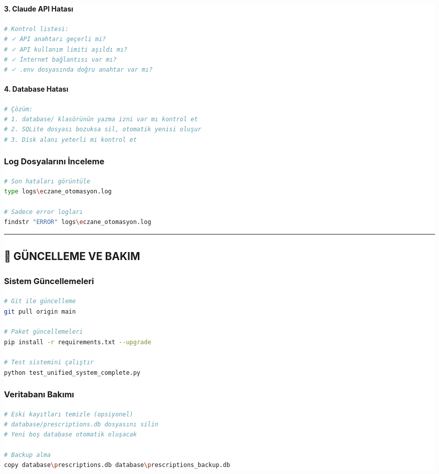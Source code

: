 #### **3. Claude API Hatası**
```bash
# Kontrol listesi:
# ✓ API anahtarı geçerli mi?
# ✓ API kullanım limiti aşıldı mı?
# ✓ İnternet bağlantısı var mı?
# ✓ .env dosyasında doğru anahtar var mı?
```

#### **4. Database Hatası**
```bash
# Çözüm:
# 1. database/ klasörünün yazma izni var mı kontrol et
# 2. SQLite dosyası bozuksa sil, otomatik yenisi oluşur
# 3. Disk alanı yeterli mi kontrol et
```

### **Log Dosyalarını İnceleme**
```bash
# Son hataları görüntüle
type logs\eczane_otomasyon.log

# Sadece error logları
findstr "ERROR" logs\eczane_otomasyon.log
```

---

## 🔄 **GÜNCELLEME VE BAKIM**

### **Sistem Güncellemeleri**
```bash
# Git ile güncelleme
git pull origin main

# Paket güncellemeleri
pip install -r requirements.txt --upgrade

# Test sistemini çalıştır
python test_unified_system_complete.py
```

### **Veritabanı Bakımı**
```bash
# Eski kayıtları temizle (opsiyonel)
# database/prescriptions.db dosyasını silin
# Yeni boş database otomatik oluşacak

# Backup alma
copy database\prescriptions.db database\prescriptions_backup.db
```

